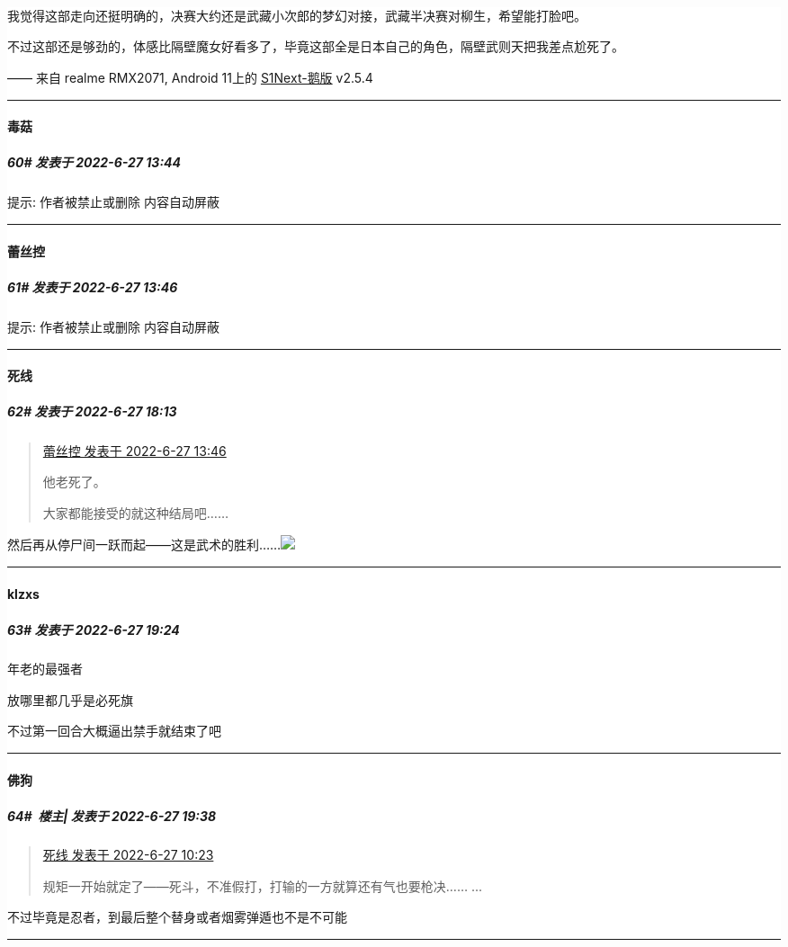 我觉得这部走向还挺明确的，决赛大约还是武藏小次郎的梦幻对接，武藏半决赛对柳生，希望能打脸吧。

不过这部还是够劲的，体感比隔壁魔女好看多了，毕竟这部全是日本自己的角色，隔壁武则天把我差点尬死了。

—— 来自 realme RMX2071, Android 11上的 [S1Next-鹅版](https://github.com/ykrank/S1-Next/releases) v2.5.4

*****

####  毒菇  
##### 60#       发表于 2022-6-27 13:44

提示: 作者被禁止或删除 内容自动屏蔽

*****

####  蕾丝控  
##### 61#       发表于 2022-6-27 13:46

提示: 作者被禁止或删除 内容自动屏蔽

*****

####  死线  
##### 62#       发表于 2022-6-27 18:13

<blockquote><a href="httphttps://bbs.saraba1st.com/2b/forum.php?mod=redirect&amp;goto=findpost&amp;pid=56431330&amp;ptid=2077933" target="_blank">蕾丝控 发表于 2022-6-27 13:46</a>

他老死了。

大家都能接受的就这种结局吧……</blockquote>
然后再从停尸间一跃而起——这是武术的胜利……<img src="https://static.saraba1st.com/image/smiley/face2017/028.png" referrerpolicy="no-referrer">

*****

####  klzxs  
##### 63#       发表于 2022-6-27 19:24

年老的最强者

放哪里都几乎是必死旗

不过第一回合大概逼出禁手就结束了吧

*****

####  佛狗  
##### 64#         楼主| 发表于 2022-6-27 19:38

<blockquote><a href="httphttps://bbs.saraba1st.com/2b/forum.php?mod=redirect&amp;goto=findpost&amp;pid=56428431&amp;ptid=2077933" target="_blank">死线 发表于 2022-6-27 10:23</a>

规矩一开始就定了——死斗，不准假打，打输的一方就算还有气也要枪决…… ...</blockquote>
不过毕竟是忍者，到最后整个替身或者烟雾弹遁也不是不可能

*****
